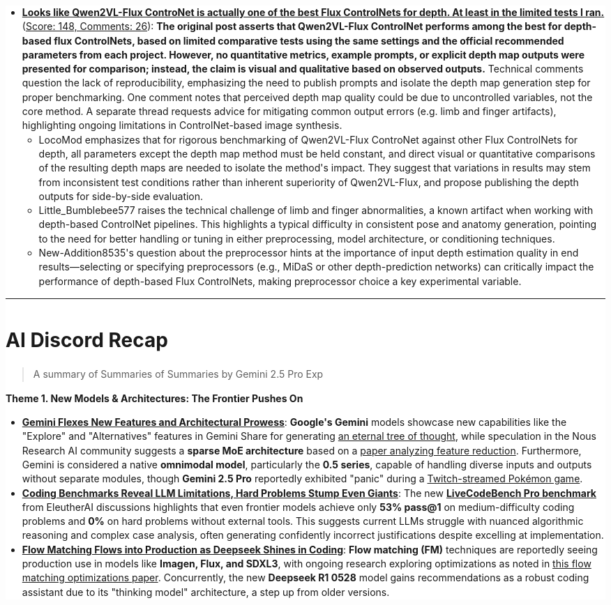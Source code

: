 - [**Looks like Qwen2VL-Flux ControNet is actually one of the best Flux ControlNets for depth. At least in the limited tests I ran.**](https://www.reddit.com/gallery/1leyciu) ([Score: 148, Comments: 26](https://www.reddit.com/r/StableDiffusion/comments/1leyciu/looks_like_qwen2vlflux_contronet_is_actually_one/)): **The original post asserts that Qwen2VL-Flux ControlNet performs among the best for depth-based flux ControlNets, based on limited comparative tests using the same settings and the official recommended parameters from each project. However, no quantitative metrics, example prompts, or explicit depth map outputs were presented for comparison; instead, the claim is visual and qualitative based on observed outputs.** Technical comments question the lack of reproducibility, emphasizing the need to publish prompts and isolate the depth map generation step for proper benchmarking. One comment notes that perceived depth map quality could be due to uncontrolled variables, not the core method. A separate thread requests advice for mitigating common output errors (e.g. limb and finger artifacts), highlighting ongoing limitations in ControlNet-based image synthesis.
    - LocoMod emphasizes that for rigorous benchmarking of Qwen2VL-Flux ControNet against other Flux ControlNets for depth, all parameters except the depth map method must be held constant, and direct visual or quantitative comparisons of the resulting depth maps are needed to isolate the method's impact. They suggest that variations in results may stem from inconsistent test conditions rather than inherent superiority of Qwen2VL-Flux, and propose publishing the depth outputs for side-by-side evaluation.
    - Little_Bumblebee577 raises the technical challenge of limb and finger abnormalities, a known artifact when working with depth-based ControlNet pipelines. This highlights a typical difficulty in consistent pose and anatomy generation, pointing to the need for better handling or tuning in either preprocessing, model architecture, or conditioning techniques.
    - New-Addition8535's question about the preprocessor hints at the importance of input depth estimation quality in end results—selecting or specifying preprocessors (e.g., MiDaS or other depth-prediction networks) can critically impact the performance of depth-based Flux ControlNets, making preprocessor choice a key experimental variable.

---

# AI Discord Recap

> A summary of Summaries of Summaries by Gemini 2.5 Pro Exp
> 

**Theme 1. New Models & Architectures: The Frontier Pushes On**

- [**Gemini Flexes New Features and Architectural Prowess**](https://www.notion.so/swyx/source_url): **Google's Gemini** models showcase new capabilities like the "Explore" and "Alternatives" features in Gemini Share for generating [an eternal tree of thought](https://gemini.google.com/share/54661b0f8f17), while speculation in the Nous Research AI community suggests a **sparse MoE architecture** based on a [paper analyzing feature reduction](https://www.youtube.com/watch?v=X1gDXDQu_wU). Furthermore, Gemini is considered a native **omnimodal model**, particularly the **0.5 series**, capable of handling diverse inputs and outputs without separate modules, though **Gemini 2.5 Pro** reportedly exhibited "panic" during a [Twitch-streamed Pokémon game](https://cdn.discordapp.com/attachments/1047649527299055688/1385244369577312336/Gty4hE4W0AAxCx1.png?ex=68555cda&is=68540b5a&hm=8ee3323412ad522565119b01611741fc6b001d8b8862fcae84b000e71fffe918&).
- [**Coding Benchmarks Reveal LLM Limitations, Hard Problems Stump Even Giants**](https://www.notion.so/swyx/source_url): The new [**LiveCodeBench Pro benchmark**](https://arxiv.org/abs/2506.11928) from EleutherAI discussions highlights that even frontier models achieve only **53% pass@1** on medium-difficulty coding problems and **0%** on hard problems without external tools. This suggests current LLMs struggle with nuanced algorithmic reasoning and complex case analysis, often generating confidently incorrect justifications despite excelling at implementation.
- [**Flow Matching Flows into Production as Deepseek Shines in Coding**](https://www.notion.so/swyx/source_url): **Flow matching (FM)** techniques are reportedly seeing production use in models like **Imagen, Flux, and SDXL3**, with ongoing research exploring optimizations as noted in [this flow matching optimizations paper](https://arxiv.org/abs/2403.03206). Concurrently, the new **Deepseek R1 0528** model gains recommendations as a robust coding assistant due to its "thinking model" architecture, a step up from older versions.
